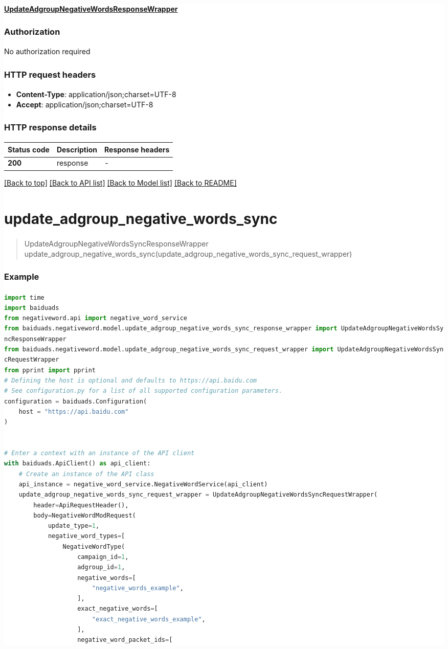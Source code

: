 [**UpdateAdgroupNegativeWordsResponseWrapper**](UpdateAdgroupNegativeWordsResponseWrapper.md)

### Authorization

No authorization required

### HTTP request headers

 - **Content-Type**: application/json;charset=UTF-8
 - **Accept**: application/json;charset=UTF-8


### HTTP response details

| Status code | Description | Response headers |
|-------------|-------------|------------------|
**200** | response |  -  |

[[Back to top]](#) [[Back to API list]](../README.md#documentation-for-api-endpoints) [[Back to Model list]](../README.md#documentation-for-models) [[Back to README]](../README.md)

# **update_adgroup_negative_words_sync**
> UpdateAdgroupNegativeWordsSyncResponseWrapper update_adgroup_negative_words_sync(update_adgroup_negative_words_sync_request_wrapper)



### Example


```python
import time
import baiduads
from negativeword.api import negative_word_service
from baiduads.negativeword.model.update_adgroup_negative_words_sync_response_wrapper import UpdateAdgroupNegativeWordsSyncResponseWrapper
from baiduads.negativeword.model.update_adgroup_negative_words_sync_request_wrapper import UpdateAdgroupNegativeWordsSyncRequestWrapper
from pprint import pprint
# Defining the host is optional and defaults to https://api.baidu.com
# See configuration.py for a list of all supported configuration parameters.
configuration = baiduads.Configuration(
    host = "https://api.baidu.com"
)


# Enter a context with an instance of the API client
with baiduads.ApiClient() as api_client:
    # Create an instance of the API class
    api_instance = negative_word_service.NegativeWordService(api_client)
    update_adgroup_negative_words_sync_request_wrapper = UpdateAdgroupNegativeWordsSyncRequestWrapper(
        header=ApiRequestHeader(),
        body=NegativeWordModRequest(
            update_type=1,
            negative_word_types=[
                NegativeWordType(
                    campaign_id=1,
                    adgroup_id=1,
                    negative_words=[
                        "negative_words_example",
                    ],
                    exact_negative_words=[
                        "exact_negative_words_example",
                    ],
                    negative_word_packet_ids=[
```
